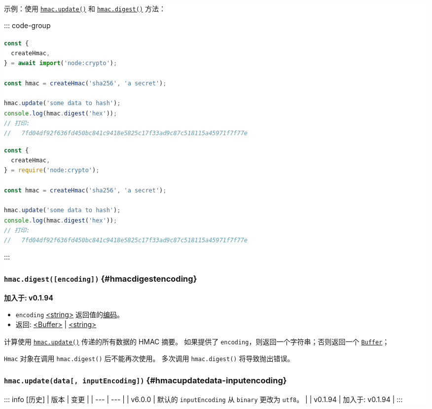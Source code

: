 示例：使用 [`hmac.update()`](/zh/nodejs/api/crypto#hmacupdatedata-inputencoding) 和 [`hmac.digest()`](/zh/nodejs/api/crypto#hmacdigestencoding) 方法：

::: code-group
```js [ESM]
const {
  createHmac,
} = await import('node:crypto');

const hmac = createHmac('sha256', 'a secret');

hmac.update('some data to hash');
console.log(hmac.digest('hex'));
// 打印:
//   7fd04df92f636fd450bc841c9418e5825c17f33ad9c87c518115a45971f7f77e
```

```js [CJS]
const {
  createHmac,
} = require('node:crypto');

const hmac = createHmac('sha256', 'a secret');

hmac.update('some data to hash');
console.log(hmac.digest('hex'));
// 打印:
//   7fd04df92f636fd450bc841c9418e5825c17f33ad9c87c518115a45971f7f77e
```
:::


### `hmac.digest([encoding])` {#hmacdigestencoding}

**加入于: v0.1.94**

- `encoding` [\<string\>](https://developer.mozilla.org/en-US/docs/Web/JavaScript/Data_structures#String_type) 返回值的[编码](/zh/nodejs/api/buffer#buffers-and-character-encodings)。
- 返回: [\<Buffer\>](/zh/nodejs/api/buffer#class-buffer) | [\<string\>](https://developer.mozilla.org/en-US/docs/Web/JavaScript/Data_structures#String_type)

计算使用 [`hmac.update()`](/zh/nodejs/api/crypto#hmacupdatedata-inputencoding) 传递的所有数据的 HMAC 摘要。 如果提供了 `encoding`，则返回一个字符串；否则返回一个 [`Buffer`](/zh/nodejs/api/buffer)；

`Hmac` 对象在调用 `hmac.digest()` 后不能再次使用。 多次调用 `hmac.digest()` 将导致抛出错误。

### `hmac.update(data[, inputEncoding])` {#hmacupdatedata-inputencoding}


::: info [历史]
| 版本 | 变更 |
| --- | --- |
| v6.0.0 | 默认的 `inputEncoding` 从 `binary` 更改为 `utf8`。 |
| v0.1.94 | 加入于: v0.1.94 |
:::
